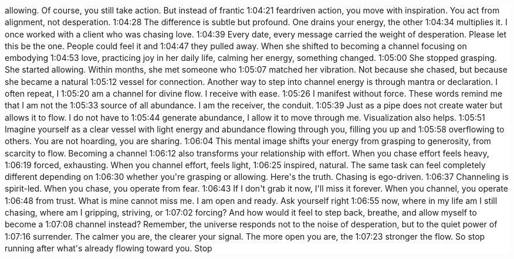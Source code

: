allowing. Of course, you still take action. But instead of frantic
1:04:21
feardriven action, you move with inspiration. You act from alignment, not desperation.
1:04:28
The difference is subtle but profound. One drains your energy, the other
1:04:34
multiplies it. I once worked with a client who was chasing love.
1:04:39
Every date, every message carried the weight of desperation. Please let this be the one. People could feel it and
1:04:47
they pulled away. When she shifted to becoming a channel focusing on embodying
1:04:53
love, practicing joy in her daily life, calming her energy, something changed.
1:05:00
She stopped grasping. She started allowing. Within months, she met someone who
1:05:07
matched her vibration. Not because she chased, but because she became a natural
1:05:12
vessel for connection. Another way to step into channel energy is through mantra or declaration. I often repeat, I
1:05:20
am a channel for divine flow. I receive with ease.
1:05:26
I manifest without force. These words remind me that I am not the
1:05:33
source of all abundance. I am the receiver, the conduit.
1:05:39
Just as a pipe does not create water but allows it to flow. I do not have to
1:05:44
generate abundance, I allow it to move through me. Visualization also helps.
1:05:51
Imagine yourself as a clear vessel with light energy and abundance flowing through you, filling you up and
1:05:58
overflowing to others. You are not hoarding, you are sharing.
1:06:04
This mental image shifts your energy from grasping to generosity, from scarcity to flow. Becoming a channel
1:06:12
also transforms your relationship with effort. When you chase effort feels heavy,
1:06:19
forced, exhausting. When you channel effort, feels light,
1:06:25
inspired, natural. The same task can feel completely different depending on
1:06:30
whether you're grasping or allowing. Here's the truth. Chasing is ego-driven.
1:06:37
Channeling is spirit-led. When you chase, you operate from fear.
1:06:43
If I don't grab it now, I'll miss it forever. When you channel, you operate
1:06:48
from trust. What is mine cannot miss me. I am open and ready. Ask yourself right
1:06:55
now, where in my life am I still chasing, where am I gripping, striving, or
1:07:02
forcing? And how would it feel to step back, breathe, and allow myself to become a
1:07:08
channel instead? Remember, the universe responds not to the noise of desperation, but to the quiet power of
1:07:16
surrender. The calmer you are, the clearer your signal. The more open you are, the
1:07:23
stronger the flow. So stop running after what's already flowing toward you. Stop